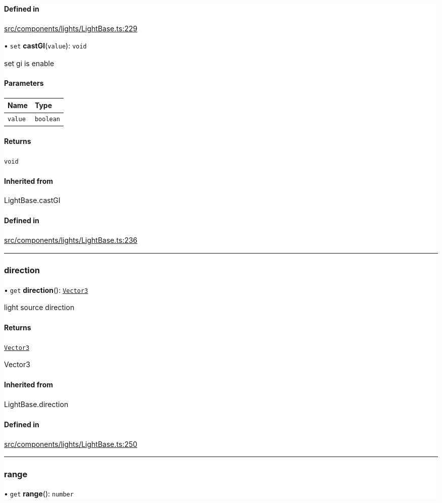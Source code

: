 #### Defined in

[src/components/lights/LightBase.ts:229](https://github.com/Orillusion/orillusion/blob/main/src/components/lights/LightBase.ts#L229)

• `set` **castGI**(`value`): `void`

set gi is enable

#### Parameters

| Name | Type |
| :------ | :------ |
| `value` | `boolean` |

#### Returns

`void`

#### Inherited from

LightBase.castGI

#### Defined in

[src/components/lights/LightBase.ts:236](https://github.com/Orillusion/orillusion/blob/main/src/components/lights/LightBase.ts#L236)

___

### direction

• `get` **direction**(): [`Vector3`](Vector3.md)

light source direction

#### Returns

[`Vector3`](Vector3.md)

Vector3

#### Inherited from

LightBase.direction

#### Defined in

[src/components/lights/LightBase.ts:250](https://github.com/Orillusion/orillusion/blob/main/src/components/lights/LightBase.ts#L250)

___

### range

• `get` **range**(): `number`
